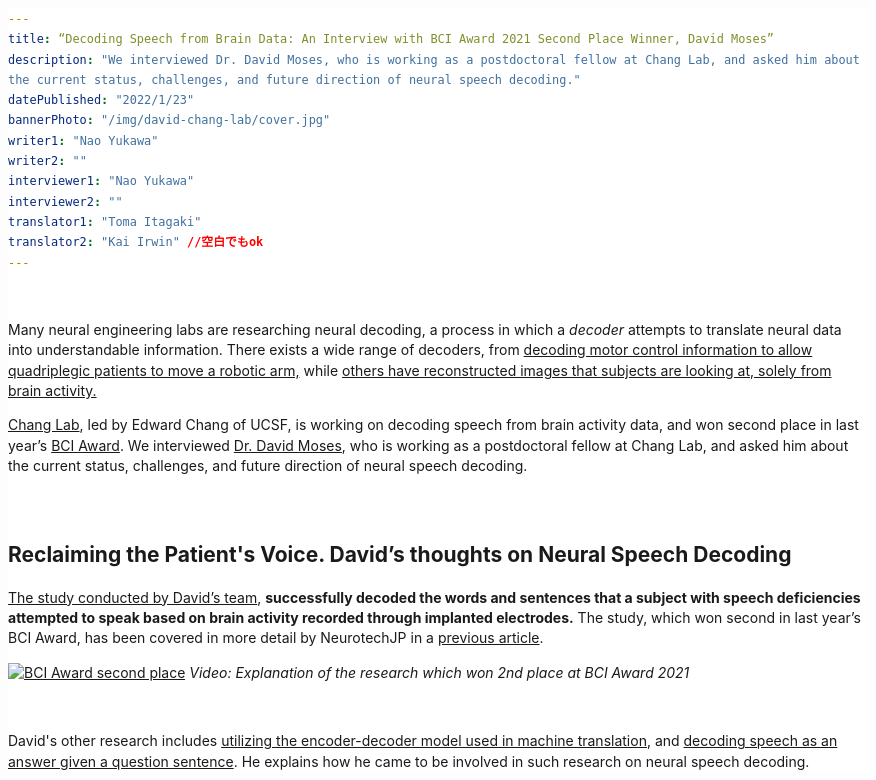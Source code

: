 ```yaml
---
title: “Decoding Speech from Brain Data: An Interview with BCI Award 2021 Second Place Winner, David Moses”
description: "We interviewed Dr. David Moses, who is working as a postdoctoral fellow at Chang Lab, and asked him about the current status, challenges, and future direction of neural speech decoding."
datePublished: "2022/1/23"
bannerPhoto: "/img/david-chang-lab/cover.jpg"
writer1: "Nao Yukawa"
writer2: ""
interviewer1: "Nao Yukawa"
interviewer2: ""
translator1: "Toma Itagaki"
translator2: "Kai Irwin" //空白でもok
---
```


&nbsp;

Many neural engineering labs are researching neural decoding, a process in which a *decoder* attempts to translate neural data into understandable information. There exists a wide range of decoders, from [decoding motor control information to allow quadriplegic patients to move a robotic arm,](https://www.nature.com/articles/nature11076) while [others have reconstructed images that subjects are looking at, solely from brain activity.](https://www.nature.com/articles/nn1444)

[Chang Lab](http://changlab.ucsf.edu/), led by Edward Chang of UCSF, is working on decoding speech from brain activity data, and won second place in last year’s [BCI Award](https://www.bci-award.com/2021). We interviewed [Dr. David Moses](https://scholar.google.com/citations?user=yW593xUAAAAJ&hl=en), who is working as a postdoctoral fellow at Chang Lab, and asked him about the current status, challenges, and future direction of neural speech decoding.

&nbsp;

## Reclaiming the Patient's Voice. David’s thoughts on Neural Speech Decoding

[The study conducted by David’s team](https://www.nejm.org/doi/full/10.1056/NEJMoa2027540), **successfully decoded the words and sentences that a subject with speech deficiencies attempted to speak based on brain activity recorded through implanted electrodes.** The study, which won second in last year’s BCI Award, has been covered in more detail by NeurotechJP in a [previous article](https://neurotechjp.com/jp/blog/bci-award-2021/).

[![BCI Award second place](https://neurotechjp.com/img/david-chang-lab/bci-award-second-place.jpg)](https://youtu.be/sJj6bKLr_lQ)
_Video: Explanation of the research which won 2nd place at BCI Award 2021_

&nbsp;

David's other research includes [utilizing the encoder-decoder model used in machine translation](https://www.nature.com/articles/s41593-020-0608-8), and [decoding speech as an answer given a question sentence](https://www.nature.com/articles/s41467-019-10994-4?teal_wdm=016fb5f30430001d94c398e2e27f000c6003a0be00490). He explains how he came to be involved in such research on neural speech decoding.
